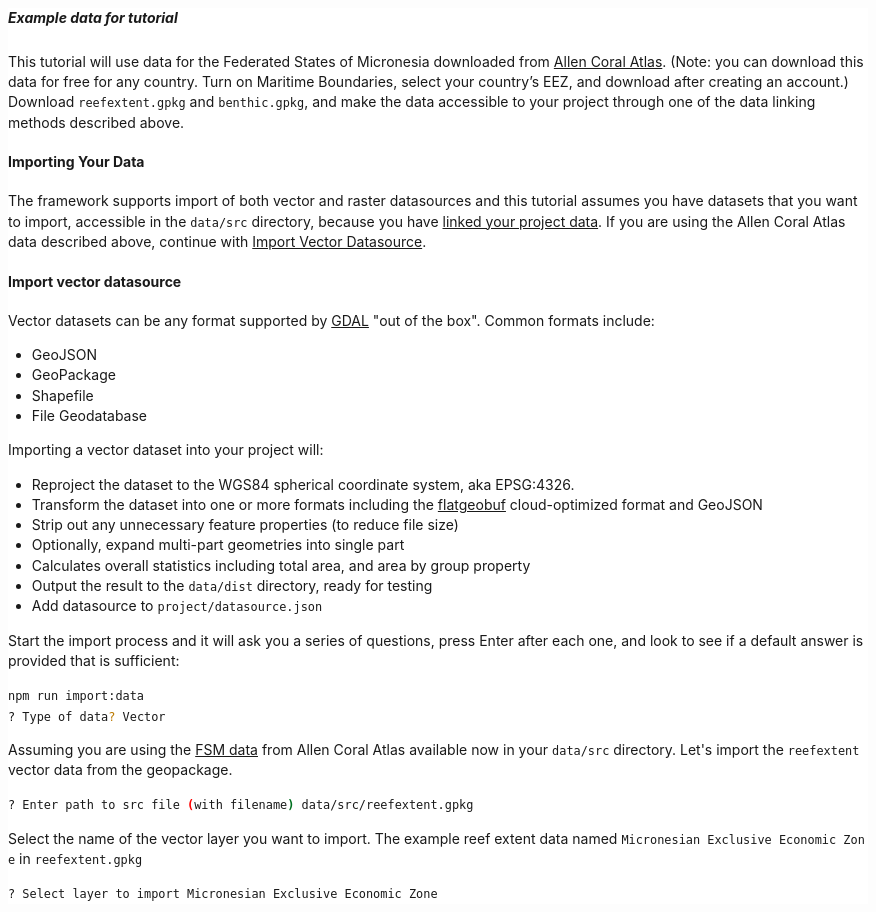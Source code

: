 ##### Example data for tutorial

This tutorial will use data for the Federated States of Micronesia downloaded from [Allen Coral Atlas](https://allencoralatlas.org/atlas/#8.67/-13.7942/-171.9575). (Note: you can download this data for free for any country. Turn on Maritime Boundaries, select your country’s EEZ, and download after creating an account.) Download `reefextent.gpkg` and `benthic.gpkg`, and make the data accessible to your project through one of the data linking methods described above.

#### Importing Your Data

The framework supports import of both vector and raster datasources and this tutorial assumes you have datasets that you want to import, accessible in the `data/src` directory, because you have [linked your project data](#link-project-data). If you are using the Allen Coral Atlas data described above, continue with [Import Vector Datasource](#import-vector-datasource).

#### Import vector datasource

Vector datasets can be any format supported by [GDAL](https://gdal.org/drivers/vector/index.html) "out of the box". Common formats include:

- GeoJSON
- GeoPackage
- Shapefile
- File Geodatabase

Importing a vector dataset into your project will:

- Reproject the dataset to the WGS84 spherical coordinate system, aka EPSG:4326.
- Transform the dataset into one or more formats including the [flatgeobuf](https://flatgeobuf.org/) cloud-optimized format and GeoJSON
- Strip out any unnecessary feature properties (to reduce file size)
- Optionally, expand multi-part geometries into single part
- Calculates overall statistics including total area, and area by group property
- Output the result to the `data/dist` directory, ready for testing
- Add datasource to `project/datasource.json`

Start the import process and it will ask you a series of questions, press Enter after each one, and look to see if a default answer is provided that is sufficient:

```bash
npm run import:data
? Type of data? Vector
```

Assuming you are using the [FSM data](#example-data-for-tutorial) from Allen Coral Atlas available now in your `data/src` directory. Let's import the `reefextent` vector data from the geopackage.

```bash
? Enter path to src file (with filename) data/src/reefextent.gpkg
```

Select the name of the vector layer you want to import. The example reef extent data named `Micronesian Exclusive Economic Zone` in `reefextent.gpkg`

```bash
? Select layer to import Micronesian Exclusive Economic Zone
```

